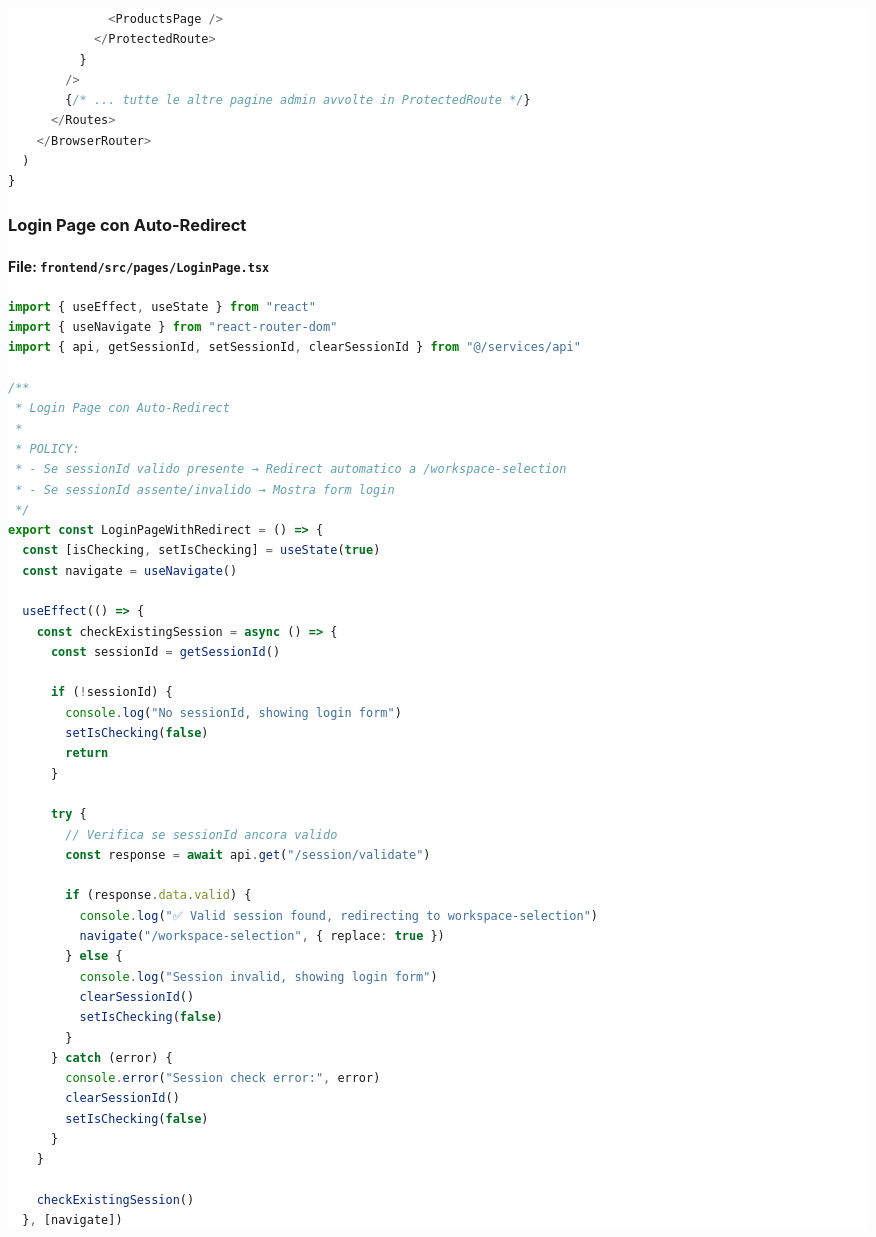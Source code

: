 ```typescript
              <ProductsPage />
            </ProtectedRoute>
          }
        />
        {/* ... tutte le altre pagine admin avvolte in ProtectedRoute */}
      </Routes>
    </BrowserRouter>
  )
}
```

### Login Page con Auto-Redirect

#### File: `frontend/src/pages/LoginPage.tsx`

```typescript
import { useEffect, useState } from "react"
import { useNavigate } from "react-router-dom"
import { api, getSessionId, setSessionId, clearSessionId } from "@/services/api"

/**
 * Login Page con Auto-Redirect
 * 
 * POLICY:
 * - Se sessionId valido presente → Redirect automatico a /workspace-selection
 * - Se sessionId assente/invalido → Mostra form login
 */
export const LoginPageWithRedirect = () => {
  const [isChecking, setIsChecking] = useState(true)
  const navigate = useNavigate()

  useEffect(() => {
    const checkExistingSession = async () => {
      const sessionId = getSessionId()

      if (!sessionId) {
        console.log("No sessionId, showing login form")
        setIsChecking(false)
        return
      }

      try {
        // Verifica se sessionId ancora valido
        const response = await api.get("/session/validate")
        
        if (response.data.valid) {
          console.log("✅ Valid session found, redirecting to workspace-selection")
          navigate("/workspace-selection", { replace: true })
        } else {
          console.log("Session invalid, showing login form")
          clearSessionId()
          setIsChecking(false)
        }
      } catch (error) {
        console.error("Session check error:", error)
        clearSessionId()
        setIsChecking(false)
      }
    }

    checkExistingSession()
  }, [navigate])

```